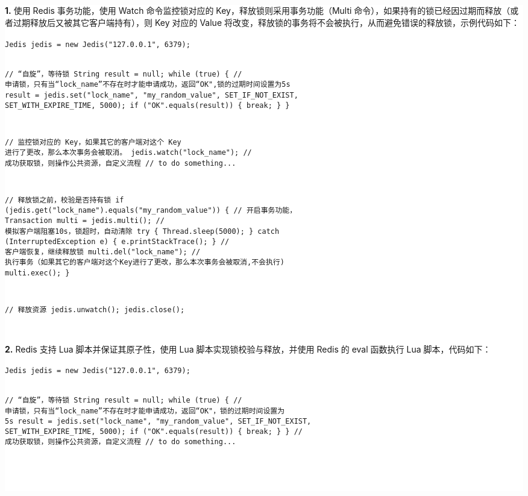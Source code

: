 <p><strong>1.</strong> 使用 Redis 事务功能，使用 Watch 命令监控锁对应的 Key，释放锁则采用事务功能（Multi 命令），如果持有的锁已经因过期而释放（或者过期释放后又被其它客户端持有），则 Key 对应的 Value 将改变，释放锁的事务将不会被执行，从而避免错误的释放锁，示例代码如下：</p>
<pre><code>Jedis jedis = new Jedis("127.0.0.1", 6379);

// “自旋”，等待锁
String result = null;
while (true)
{
    // 申请锁，只有当“lock_name”不存在时才能申请成功，返回“OK",锁的过期时间设置为5s
    result = jedis.set("lock_name", "my_random_value", SET_IF_NOT_EXIST,
            SET_WITH_EXPIRE_TIME, 5000);
    if ("OK".equals(result))
    {
        break;
    }
}

// 监控锁对应的 Key，如果其它的客户端对这个 Key 进行了更改，那么本次事务会被取消。
jedis.watch("lock_name");
// 成功获取锁，则操作公共资源，自定义流程
// to do something...

// 释放锁之前，校验是否持有锁
if (jedis.get("lock_name").equals("my_random_value"))
{
    // 开启事务功能，
    Transaction multi = jedis.multi();
    // 模拟客户端阻塞10s，锁超时，自动清除
    try
    {
        Thread.sleep(5000);
    }
    catch (InterruptedException e)
    {
        e.printStackTrace();
    }
    // 客户端恢复，继续释放锁
    multi.del("lock_name");
    // 执行事务（如果其它的客户端对这个Key进行了更改，那么本次事务会被取消,不会执行)
    multi.exec();
}

// 释放资源
jedis.unwatch();
jedis.close();

</code></pre>
<p><strong>2.</strong> Redis 支持 Lua 脚本并保证其原子性，使用 Lua 脚本实现锁校验与释放，并使用 Redis 的 eval 函数执行 Lua 脚本，代码如下：</p>
<pre><code>Jedis jedis = new Jedis("127.0.0.1", 6379);

// “自旋”，等待锁
String result = null;
while (true)
{
    // 申请锁，只有当“lock_name”不存在时才能申请成功，返回“OK"，锁的过期时间设置为 5s
    result = jedis.set("lock_name", "my_random_value", SET_IF_NOT_EXIST,
            SET_WITH_EXPIRE_TIME, 5000);
    if ("OK".equals(result))
    {
        break;
    }
}
// 成功获取锁，则操作公共资源，自定义流程
// to do something...
